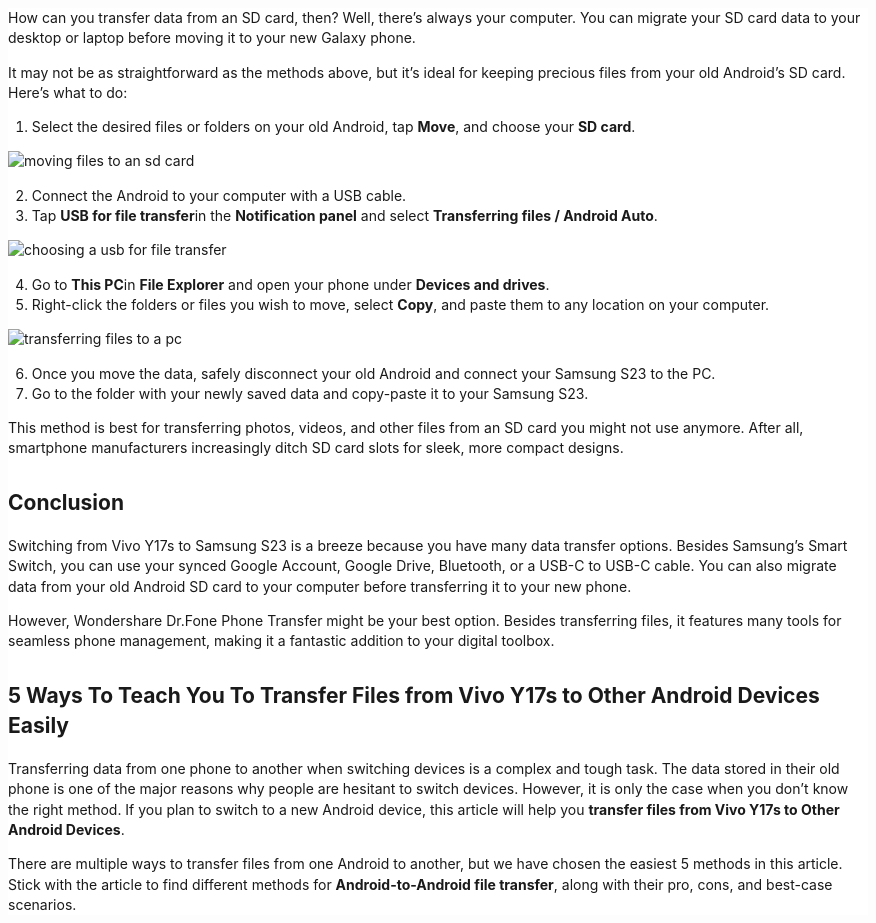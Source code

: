 How can you transfer data from an SD card, then? Well, there’s always your computer. You can migrate your SD card data to your desktop or laptop before moving it to your new Galaxy phone.

It may not be as straightforward as the methods above, but it’s ideal for keeping precious files from your old Android’s SD card. Here’s what to do:

1. Select the desired files or folders on your old Android, tap **Move**, and choose your **SD card**.

![moving files to an sd card](https://images.wondershare.com/drfone/article/2023/12/transfer-data-from-android-to-samsung-s23-18.jpg)

2. Connect the Android to your computer with a USB cable.
3. Tap **USB for file transfer**in the **Notification panel** and select **Transferring files / Android Auto**.

![choosing a usb for file transfer](https://images.wondershare.com/drfone/article/2023/12/transfer-data-from-android-to-samsung-s23-19.jpg)

4. Go to **This PC**in **File Explorer** and open your phone under **Devices and drives**.
5. Right-click the folders or files you wish to move, select **Copy**, and paste them to any location on your computer.

![transferring files to a pc](https://images.wondershare.com/drfone/article/2023/12/transfer-data-from-android-to-samsung-s23-20.jpg)

6. Once you move the data, safely disconnect your old Android and connect your Samsung S23 to the PC.
7. Go to the folder with your newly saved data and copy-paste it to your Samsung S23.

This method is best for transferring photos, videos, and other files from an SD card you might not use anymore. After all, smartphone manufacturers increasingly ditch SD card slots for sleek, more compact designs.

## Conclusion

Switching from Vivo Y17s to Samsung S23 is a breeze because you have many data transfer options. Besides Samsung’s Smart Switch, you can use your synced Google Account, Google Drive, Bluetooth, or a USB-C to USB-C cable. You can also migrate data from your old Android SD card to your computer before transferring it to your new phone.

However, Wondershare Dr.Fone Phone Transfer might be your best option. Besides transferring files, it features many tools for seamless phone management, making it a fantastic addition to your digital toolbox.



## 5 Ways To Teach You To Transfer Files from Vivo Y17s to Other Android Devices Easily

Transferring data from one phone to another when switching devices is a complex and tough task. The data stored in their old phone is one of the major reasons why people are hesitant to switch devices. However, it is only the case when you don’t know the right method. If you plan to switch to a new Android device, this article will help you ****transfer files from Vivo Y17s to Other Android Devices****.

There are multiple ways to transfer files from one Android to another, but we have chosen the easiest 5 methods in this article. Stick with the article to find different methods for ****Android-to-Android file transfer****, along with their pro, cons, and best-case scenarios.
